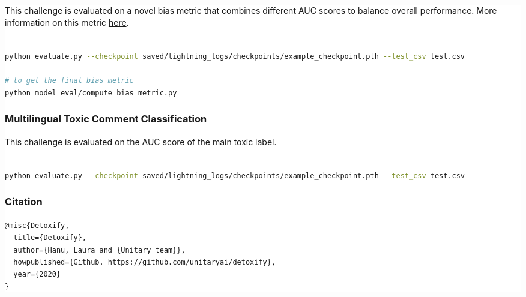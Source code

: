 This challenge is evaluated on a novel bias metric that combines different AUC scores to balance overall performance. More information on this metric [here](https://www.kaggle.com/c/jigsaw-unintended-bias-in-toxicity-classification/overview/evaluation).

```bash

python evaluate.py --checkpoint saved/lightning_logs/checkpoints/example_checkpoint.pth --test_csv test.csv

# to get the final bias metric
python model_eval/compute_bias_metric.py

```
### Multilingual Toxic Comment Classification

This challenge is evaluated on the AUC score of the main toxic label.

```bash

python evaluate.py --checkpoint saved/lightning_logs/checkpoints/example_checkpoint.pth --test_csv test.csv

```

### Citation   
```
@misc{Detoxify,
  title={Detoxify},
  author={Hanu, Laura and {Unitary team}},
  howpublished={Github. https://github.com/unitaryai/detoxify},
  year={2020}
}
```   
